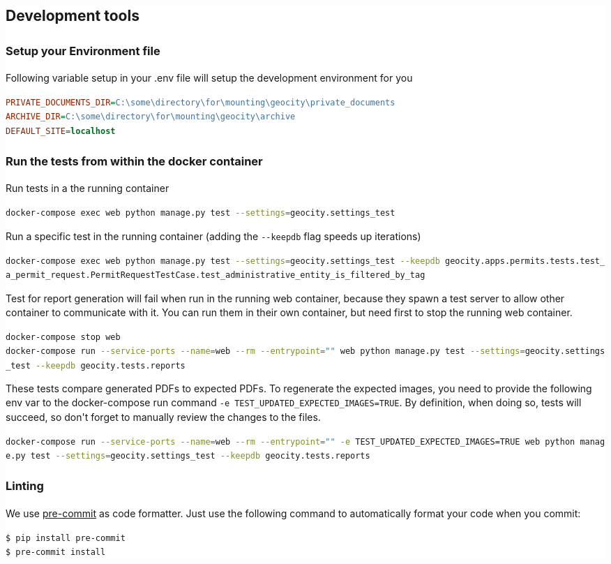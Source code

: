 ## Development tools

### Setup your Environment file

Following variable setup in your .env file will setup the development environment for you

```ini
PRIVATE_DOCUMENTS_DIR=C:\some\directory\for\mounting\geocity\private_documents
ARCHIVE_DIR=C:\some\directory\for\mounting\geocity\archive
DEFAULT_SITE=localhost
```

### Run the tests from within the docker container

Run tests in a the running container

```bash
docker-compose exec web python manage.py test --settings=geocity.settings_test
```

Run a specific test in the running container (adding the `--keepdb` flag speeds up iterations)

```bash
docker-compose exec web python manage.py test --settings=geocity.settings_test --keepdb geocity.apps.permits.tests.test_a_permit_request.PermitRequestTestCase.test_administrative_entity_is_filtered_by_tag
```

Test for report generation will fail when run in the running web container, because they spawn a test server to allow other container to communicate with it. You can run them in their own container, but need first to stop the running web container.

```bash
docker-compose stop web
docker-compose run --service-ports --name=web --rm --entrypoint="" web python manage.py test --settings=geocity.settings_test --keepdb geocity.tests.reports
```

These tests compare generated PDFs to expected PDFs. To regenerate the expected images, you need to provide the following env var to the docker-compose run command `-e TEST_UPDATED_EXPECTED_IMAGES=TRUE`. By definition, when doing so, tests will succeed, so don't forget to manually review the changes to the files.

```bash
docker-compose run --service-ports --name=web --rm --entrypoint="" -e TEST_UPDATED_EXPECTED_IMAGES=TRUE web python manage.py test --settings=geocity.settings_test --keepdb geocity.tests.reports
```

### Linting

We use [pre-commit](https://pre-commit.com/) as code formatter. Just use the following command to automatically format your code when you commit:

```
$ pip install pre-commit
$ pre-commit install
```
